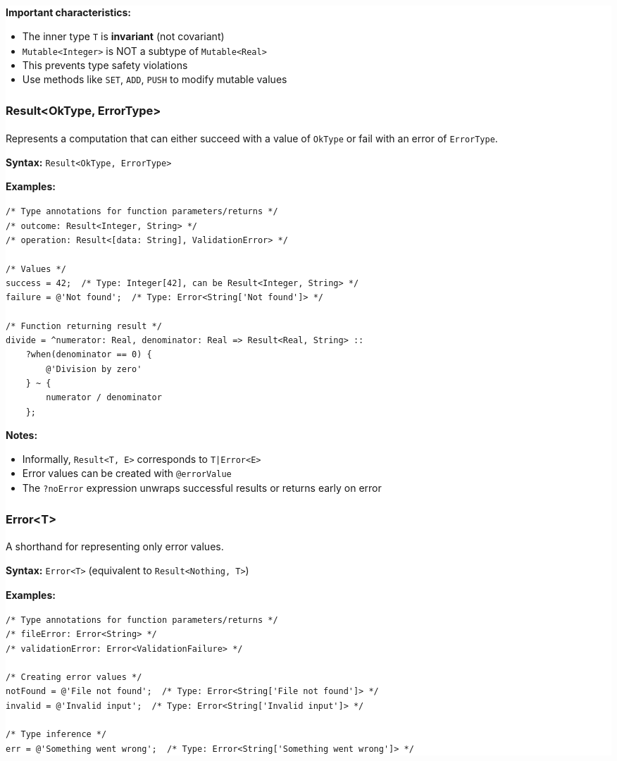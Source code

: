 
**Important characteristics:**
- The inner type `T` is **invariant** (not covariant)
- `Mutable<Integer>` is NOT a subtype of `Mutable<Real>`
- This prevents type safety violations
- Use methods like `SET`, `ADD`, `PUSH` to modify mutable values

### Result&lt;OkType, ErrorType&gt;

Represents a computation that can either succeed with a value of `OkType` or fail with an error of `ErrorType`.

**Syntax:** `Result<OkType, ErrorType>`

**Examples:**
```walnut
/* Type annotations for function parameters/returns */
/* outcome: Result<Integer, String> */
/* operation: Result<[data: String], ValidationError> */

/* Values */
success = 42;  /* Type: Integer[42], can be Result<Integer, String> */
failure = @'Not found';  /* Type: Error<String['Not found']> */

/* Function returning result */
divide = ^numerator: Real, denominator: Real => Result<Real, String> ::
    ?when(denominator == 0) {
        @'Division by zero'
    } ~ {
        numerator / denominator
    };
```

**Notes:**
- Informally, `Result<T, E>` corresponds to `T|Error<E>`
- Error values can be created with `@errorValue`
- The `?noError` expression unwraps successful results or returns early on error

### Error&lt;T&gt;

A shorthand for representing only error values.

**Syntax:** `Error<T>` (equivalent to `Result<Nothing, T>`)

**Examples:**
```walnut
/* Type annotations for function parameters/returns */
/* fileError: Error<String> */
/* validationError: Error<ValidationFailure> */

/* Creating error values */
notFound = @'File not found';  /* Type: Error<String['File not found']> */
invalid = @'Invalid input';  /* Type: Error<String['Invalid input']> */

/* Type inference */
err = @'Something went wrong';  /* Type: Error<String['Something went wrong']> */
```
